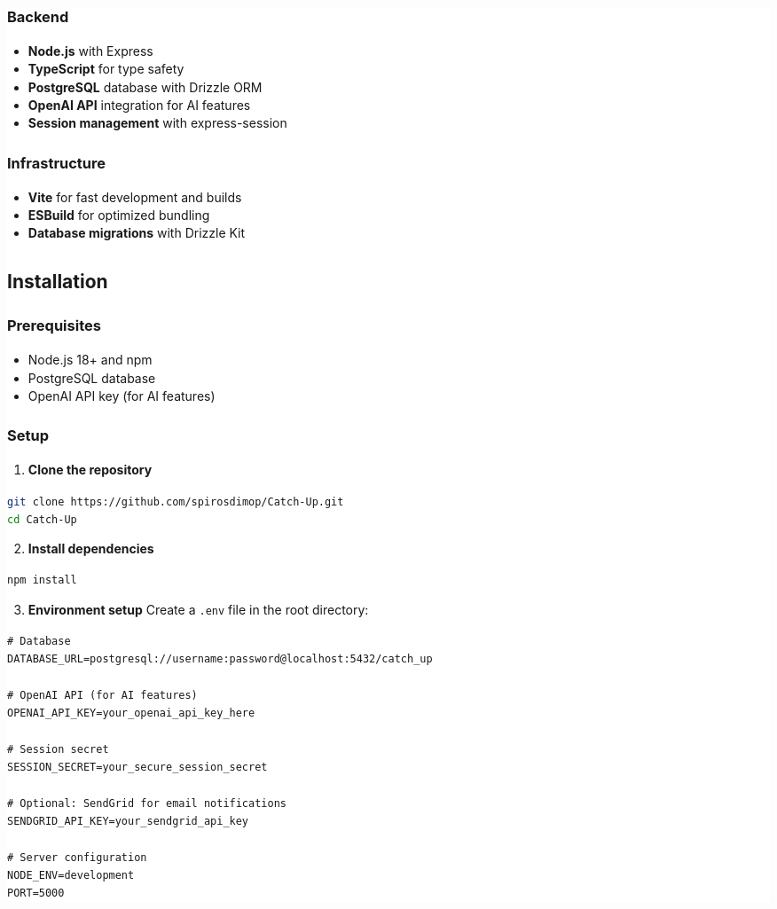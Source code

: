 ### Backend
- **Node.js** with Express
- **TypeScript** for type safety
- **PostgreSQL** database with Drizzle ORM
- **OpenAI API** integration for AI features
- **Session management** with express-session

### Infrastructure
- **Vite** for fast development and builds
- **ESBuild** for optimized bundling
- **Database migrations** with Drizzle Kit

## Installation

### Prerequisites
- Node.js 18+ and npm
- PostgreSQL database
- OpenAI API key (for AI features)

### Setup

1. **Clone the repository**
```bash
git clone https://github.com/spirosdimop/Catch-Up.git
cd Catch-Up
```

2. **Install dependencies**
```bash
npm install
```

3. **Environment setup**
Create a `.env` file in the root directory:
```env
# Database
DATABASE_URL=postgresql://username:password@localhost:5432/catch_up

# OpenAI API (for AI features)
OPENAI_API_KEY=your_openai_api_key_here

# Session secret
SESSION_SECRET=your_secure_session_secret

# Optional: SendGrid for email notifications
SENDGRID_API_KEY=your_sendgrid_api_key

# Server configuration
NODE_ENV=development
PORT=5000
```
